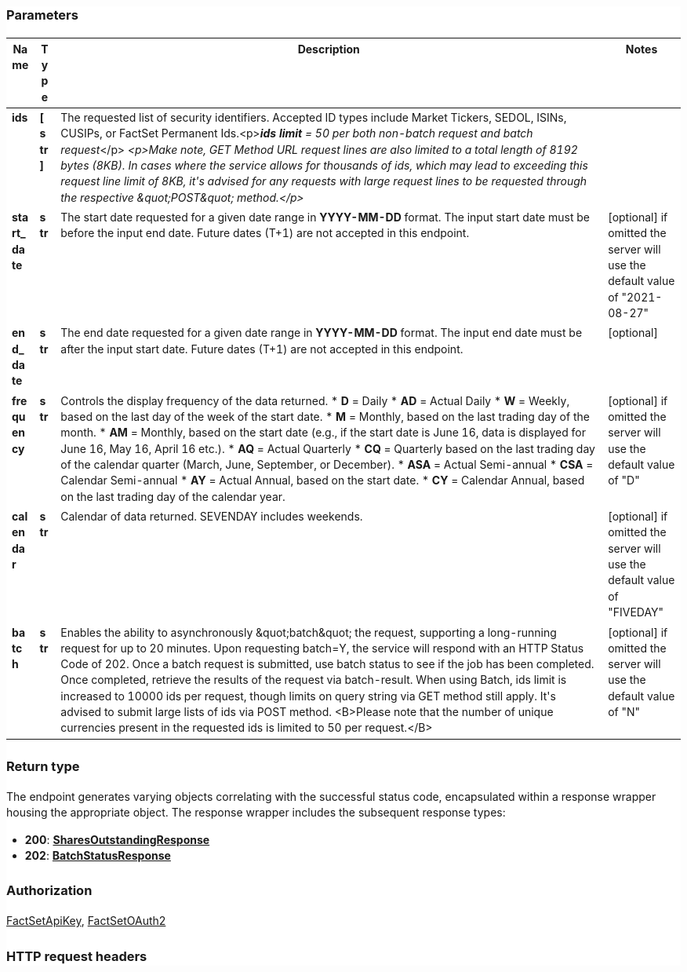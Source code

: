 
### Parameters

Name | Type | Description  | Notes
------------- | ------------- | ------------- | -------------
 **ids** | **[str]**| The requested list of security identifiers. Accepted ID types include Market Tickers, SEDOL, ISINs, CUSIPs, or FactSet Permanent Ids.&lt;p&gt;***ids limit** &#x3D;  50 per both non-batch request and batch request*&lt;/p&gt; *&lt;p&gt;Make note, GET Method URL request lines are also limited to a total length of 8192 bytes (8KB). In cases where the service allows for thousands of ids, which may lead to exceeding this request line limit of 8KB, it&#39;s advised for any requests with large request lines to be requested through the respective \&quot;POST\&quot; method.&lt;/p&gt;* |
 **start_date** | **str**| The start date requested for a given date range in **YYYY-MM-DD** format. The input start date must be before the input end date. Future dates (T+1) are not accepted in this endpoint.  | [optional] if omitted the server will use the default value of "2021-08-27"
 **end_date** | **str**| The end date requested for a given date range in **YYYY-MM-DD** format. The input end date must be after the input start date. Future dates (T+1) are not accepted in this endpoint.  | [optional]
 **frequency** | **str**| Controls the display frequency of the data returned.   * **D** &#x3D; Daily   * **AD** &#x3D; Actual Daily   * **W** &#x3D; Weekly, based on the last day of the week of the start date.   * **M** &#x3D; Monthly, based on the last trading day of the month.   * **AM** &#x3D; Monthly, based on the start date (e.g., if the start date is June 16, data is displayed for June 16, May 16, April 16 etc.).   * **AQ** &#x3D;  Actual Quarterly   * **CQ** &#x3D; Quarterly based on the last trading day of the calendar quarter (March, June, September, or December).   * **ASA** &#x3D; Actual Semi-annual   * **CSA** &#x3D; Calendar Semi-annual   * **AY** &#x3D; Actual Annual, based on the start date.   * **CY** &#x3D; Calendar Annual, based on the last trading day of the calendar year.     | [optional] if omitted the server will use the default value of "D"
 **calendar** | **str**| Calendar of data returned. SEVENDAY includes weekends. | [optional] if omitted the server will use the default value of "FIVEDAY"
 **batch** | **str**| Enables the ability to asynchronously \&quot;batch\&quot; the request, supporting a long-running request for up to 20 minutes. Upon requesting batch&#x3D;Y, the service will respond with an HTTP Status Code of 202. Once a batch request is submitted, use batch status to see if the job has been completed. Once completed, retrieve the results of the request via batch-result. When using Batch, ids limit is increased to 10000 ids per request, though limits on query string via GET method still apply. It&#39;s advised to submit large lists of ids via POST method. &lt;B&gt;Please note that the number of unique currencies present in the requested ids is limited to 50 per request.&lt;/B&gt;  | [optional] if omitted the server will use the default value of "N"

### Return type

The endpoint generates varying objects correlating with the successful status code, encapsulated within a response wrapper housing the appropriate object. The response wrapper includes the subsequent response types:
- **200**: [**SharesOutstandingResponse**](SharesOutstandingResponse.md)
- **202**: [**BatchStatusResponse**](BatchStatusResponse.md)


### Authorization

[FactSetApiKey](../README.md#FactSetApiKey), [FactSetOAuth2](../README.md#FactSetOAuth2)

### HTTP request headers
